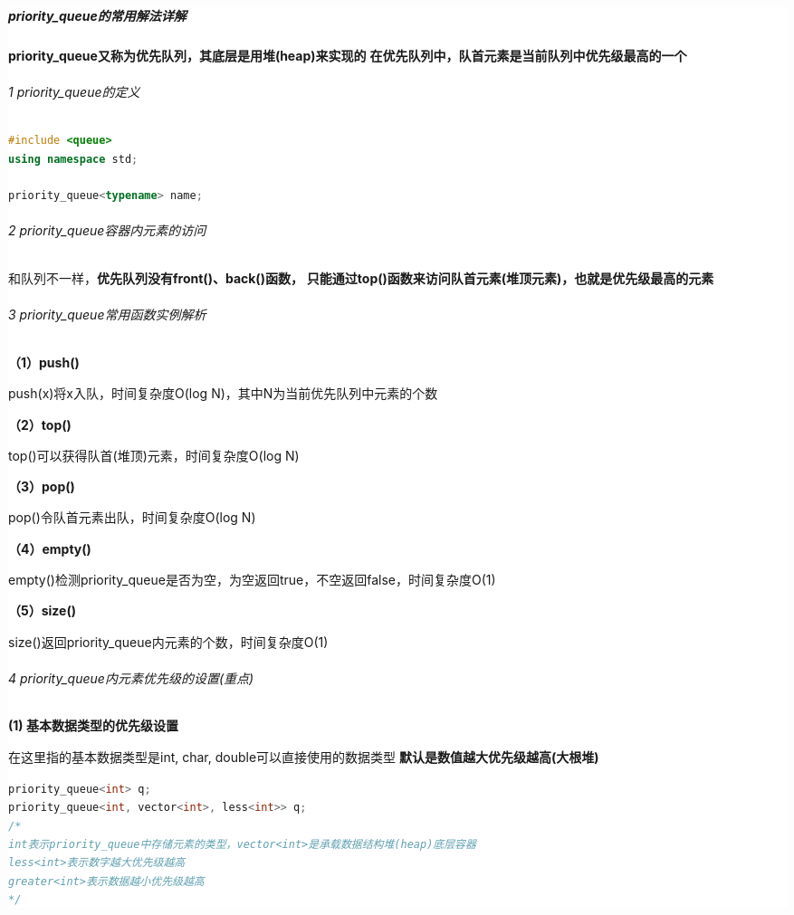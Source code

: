 

##### priority_queue的常用解法详解

**priority_queue又称为优先队列，其底层是用堆(heap)来实现的**
**在优先队列中，队首元素是当前队列中优先级最高的一个**



###### 1 priority_queue的定义

```c++
#include <queue> 
using namespace std;

priority_queue<typename> name;
```



###### 2 priority_queue容器内元素的访问

和队列不一样，**优先队列没有front()、back()函数，**
**只能通过top()函数来访问队首元素(堆顶元素)，也就是优先级最高的元素**



###### 3 priority_queue常用函数实例解析

**（1）push()**

push(x)将x入队，时间复杂度O(log N)，其中N为当前优先队列中元素的个数

**（2）top()**

top()可以获得队首(堆顶)元素，时间复杂度O(log N)

**（3）pop()**

pop()令队首元素出队，时间复杂度O(log N)

**（4）empty()**

empty()检测priority_queue是否为空，为空返回true，不空返回false，时间复杂度O(1) 

**（5）size()**

size()返回priority_queue内元素的个数，时间复杂度O(1) 



###### 4 priority_queue内元素优先级的设置(重点)



**(1) 基本数据类型的优先级设置**

在这里指的基本数据类型是int, char, double可以直接使用的数据类型
**默认是数值越大优先级越高(大根堆)** 

```c++
priority_queue<int> q; 
priority_queue<int, vector<int>, less<int>> q;
/*
int表示priority_queue中存储元素的类型，vector<int>是承载数据结构堆(heap)底层容器 
less<int>表示数字越大优先级越高
greater<int>表示数据越小优先级越高
*/
```
